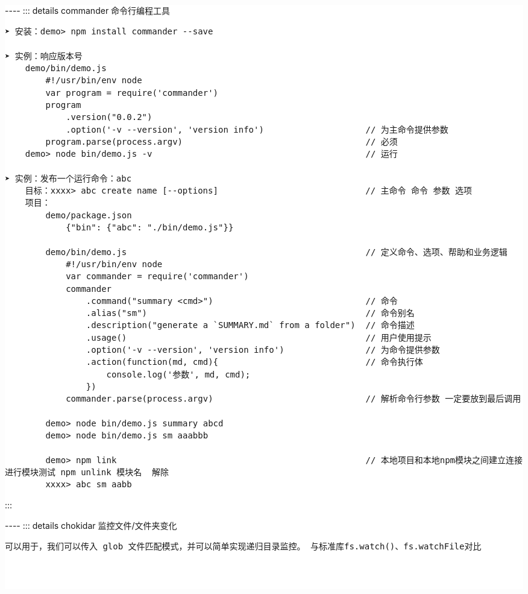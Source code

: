 <a class="anchor" name="1627908583281" id="1627908583281">----</a>
::: details commander 命令行编程工具
<pre class="custom-block">
➤ 安装：demo&gt; npm install commander --save

➤ 实例：响应版本号
    demo/bin/demo.js    
        #!/usr/bin/env node
        var program = require('commander')
        program                                     
            .version("0.0.2")                         
            .option('-v --version', 'version info')                    <span class="comment">// 为主命令提供参数  </span>
        program.parse(process.argv)                                    <span class="comment">// 必须    </span>
    demo&gt; node bin/demo.js -v                                          <span class="comment">// 运行</span>

➤ 实例：发布一个运行命令：abc
    目标：xxxx&gt; abc create name [--options]                             <span class="comment">// 主命令 命令 参数 选项</span>
    项目：
        demo/package.json    
            {"bin": {"abc": "./bin/demo.js"}}

        demo/bin/demo.js                                               <span class="comment">// 定义命令、选项、帮助和业务逻辑 </span>
            #!/usr/bin/env node
            var commander = require('commander')
            commander
                .command("summary &lt;cmd&gt;")                              <span class="comment">// 命令</span>
                .alias("sm")                                           <span class="comment">// 命令别名</span>
                .description("generate a `SUMMARY.md` from a folder")  <span class="comment">// 命令描述</span>
                .usage()                                               <span class="comment">// 用户使用提示</span>
                .option('-v --version', 'version info')                <span class="comment">// 为命令提供参数</span>
                .action(function(md, cmd){                             <span class="comment">// 命令执行体</span>
                    console.log('参数', md, cmd);
                })
            commander.parse(process.argv)                              <span class="comment">// 解析命令行参数 一定要放到最后调用</span>

        demo&gt; node bin/demo.js summary abcd 
        demo&gt; node bin/demo.js sm aaabbb  
        
        demo&gt; npm link                                                 <span class="comment">// 本地项目和本地npm模块之间建立连接进行模块测试 npm unlink 模块名  解除</span>
        xxxx&gt; abc sm aabb
</pre>
:::

<a class="anchor" name="1627905586210" id="1627905586210">----</a>
::: details chokidar 监控文件/文件夹变化
<pre class="custom-block">
可以用于，我们可以传入 glob 文件匹配模式，并可以简单实现递归目录监控。 与标准库fs.watch()、fs.watchFile对比
